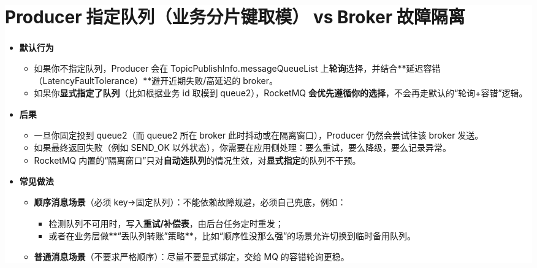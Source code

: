 

# **Producer 指定队列（业务分片键取模） vs Broker 故障隔离**

- **默认行为**

  - 如果你不指定队列，Producer 会在 TopicPublishInfo.messageQueueList 上**轮询**选择，并结合**延迟容错（LatencyFaultTolerance）**避开近期失败/高延迟的 broker。
  - 如果你**显式指定了队列**（比如根据业务 id 取模到 queue2），RocketMQ **会优先遵循你的选择**，不会再走默认的“轮询+容错”逻辑。

  

- **后果**

  - 一旦你固定投到 queue2（而 queue2 所在 broker 此时抖动或在隔离窗口），Producer 仍然会尝试往该 broker 发送。
  - 如果最终返回失败（例如 SEND_OK 以外状态），你需要在应用侧处理：要么重试，要么降级，要么记录异常。
  - RocketMQ 内置的“隔离窗口”只对**自动选队列**的情况生效，对**显式指定**的队列不干预。

  

- **常见做法**

  - **顺序消息场景**（必须 key→固定队列）：不能依赖故障规避，必须自己兜底，例如：

    - 检测队列不可用时，写入**重试/补偿表**，由后台任务定时重发；
    - 或者在业务层做**“丢队列转账”策略**，比如“顺序性没那么强”的场景允许切换到临时备用队列。

    

  - **普通消息场景**（不要求严格顺序）：尽量不要显式绑定，交给 MQ 的容错轮询更稳。

  